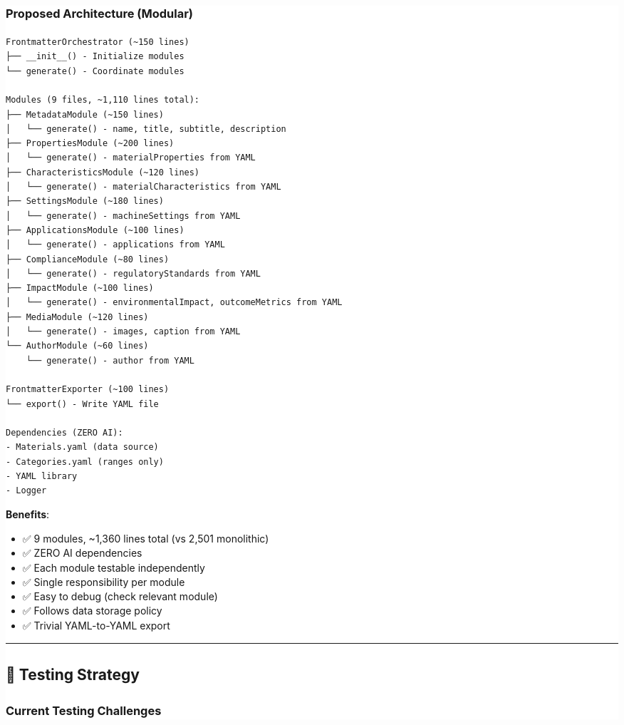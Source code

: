 ### Proposed Architecture (Modular)

```
FrontmatterOrchestrator (~150 lines)
├── __init__() - Initialize modules
└── generate() - Coordinate modules

Modules (9 files, ~1,110 lines total):
├── MetadataModule (~150 lines)
│   └── generate() - name, title, subtitle, description
├── PropertiesModule (~200 lines)
│   └── generate() - materialProperties from YAML
├── CharacteristicsModule (~120 lines)
│   └── generate() - materialCharacteristics from YAML
├── SettingsModule (~180 lines)
│   └── generate() - machineSettings from YAML
├── ApplicationsModule (~100 lines)
│   └── generate() - applications from YAML
├── ComplianceModule (~80 lines)
│   └── generate() - regulatoryStandards from YAML
├── ImpactModule (~100 lines)
│   └── generate() - environmentalImpact, outcomeMetrics from YAML
├── MediaModule (~120 lines)
│   └── generate() - images, caption from YAML
└── AuthorModule (~60 lines)
    └── generate() - author from YAML

FrontmatterExporter (~100 lines)
└── export() - Write YAML file

Dependencies (ZERO AI):
- Materials.yaml (data source)
- Categories.yaml (ranges only)
- YAML library
- Logger
```

**Benefits**:
- ✅ 9 modules, ~1,360 lines total (vs 2,501 monolithic)
- ✅ ZERO AI dependencies
- ✅ Each module testable independently
- ✅ Single responsibility per module
- ✅ Easy to debug (check relevant module)
- ✅ Follows data storage policy
- ✅ Trivial YAML-to-YAML export

---

## 🧪 Testing Strategy

### Current Testing Challenges
